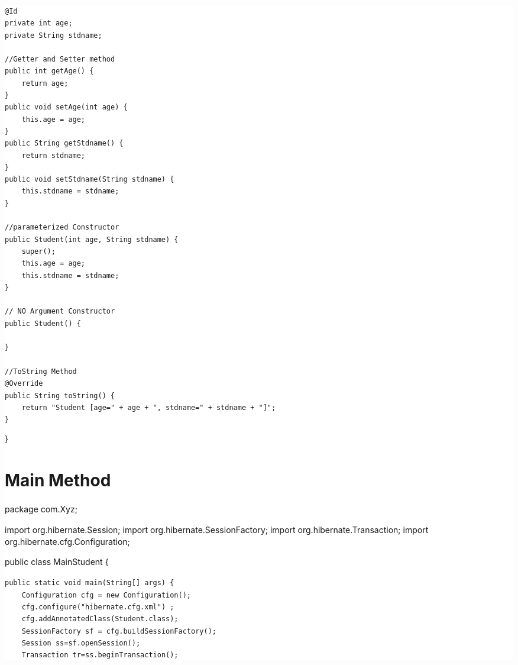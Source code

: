 	@Id
	private int age;
	private String stdname;
	
	//Getter and Setter method
	public int getAge() {
		return age;
	}
	public void setAge(int age) {
		this.age = age;
	}
	public String getStdname() {
		return stdname;
	}
	public void setStdname(String stdname) {
		this.stdname = stdname;
	}
	
	//parameterized Constructor
	public Student(int age, String stdname) {
		super();
		this.age = age;
		this.stdname = stdname;
	}
	
	// NO Argument Constructor
	public Student() {
		
	}
	
	//ToString Method
	@Override
	public String toString() {
		return "Student [age=" + age + ", stdname=" + stdname + "]";
	}
 }

# Main Method
package com.Xyz;

import org.hibernate.Session;
import org.hibernate.SessionFactory;
import org.hibernate.Transaction;
import org.hibernate.cfg.Configuration;


public class MainStudent {

	public static void main(String[] args) {
		Configuration cfg = new Configuration();
		cfg.configure("hibernate.cfg.xml") ;
		cfg.addAnnotatedClass(Student.class);
		SessionFactory sf = cfg.buildSessionFactory();
		Session ss=sf.openSession();
		Transaction tr=ss.beginTransaction();
		